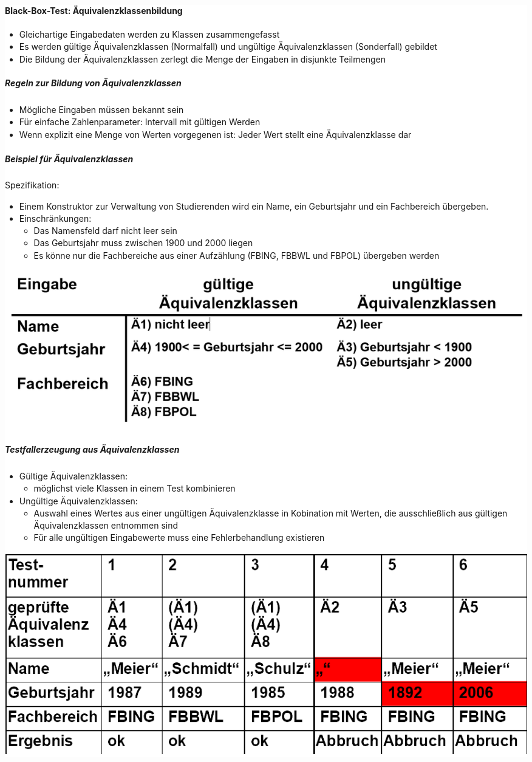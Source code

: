 #### Black-Box-Test: Äquivalenzklassenbildung

- Gleichartige Eingabedaten werden zu Klassen zusammengefasst
- Es werden gültige Äquivalenzklassen (Normalfall) und ungültige Äquivalenzklassen (Sonderfall) gebildet
- Die Bildung der Äquivalenzklassen zerlegt die Menge der Eingaben in disjunkte Teilmengen

##### Regeln zur Bildung von Äquivalenzklassen

- Mögliche Eingaben müssen bekannt sein
- Für einfache Zahlenparameter: Intervall mit gültigen Werden
- Wenn explizit eine Menge von Werten vorgegenen ist: Jeder Wert stellt eine Äquivalenzklasse dar

##### Beispiel für Äquivalenzklassen

Spezifikation:
- Einem Konstruktor zur Verwaltung von Studierenden wird ein Name, ein Geburtsjahr und ein Fachbereich übergeben.
- Einschränkungen:
	- Das Namensfeld darf nicht leer sein
	- Das Geburtsjahr muss zwischen 1900 und 2000 liegen
	- Es könne nur die Fachbereiche aus einer Aufzählung (FBING, FBBWL und FBPOL) übergeben werden

![Äquivalenzklasse](vorlesung15/bilder/Aequivalenzklassen.png)

##### Testfallerzeugung aus Äquivalenzklassen

- Gültige Äquivalenzklassen:
	- möglichst viele Klassen in einem Test kombinieren
- Ungültige Äquivalenzklassen:
	- Auswahl eines Wertes aus einer ungültigen Äquivalenzklasse in Kobination mit Werten, die ausschließlich aus gültigen Äquivalenzklassen entnommen sind
	- Für alle ungültigen Eingabewerte muss eine Fehlerbehandlung existieren

![Testfallerzeugung_aus_Äquivalenzklassen](vorlesung15/bilder/Testfallerzeugung_aus_Aequivalenzklassen.png)
